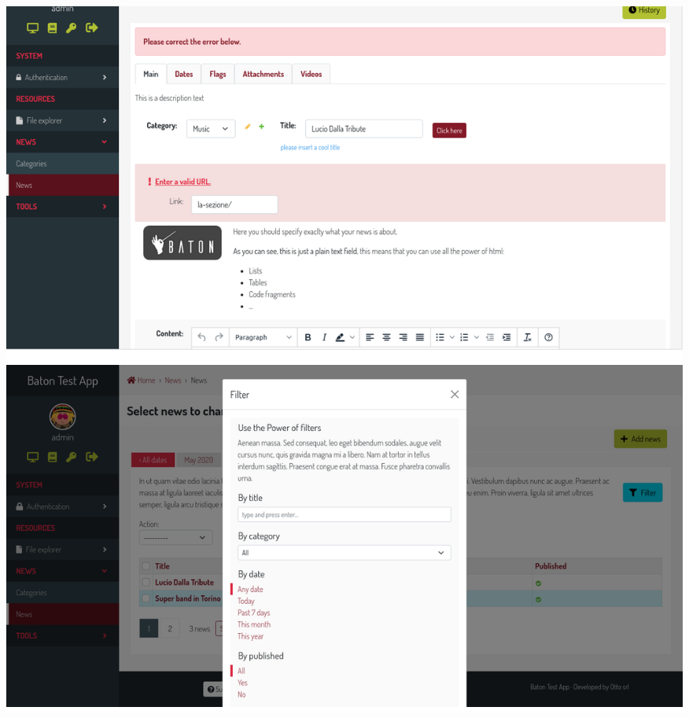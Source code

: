 ![Screenshot](docs/screenshots/changeform-error.png)

![Screenshot](docs/screenshots/filters-modal.png)
